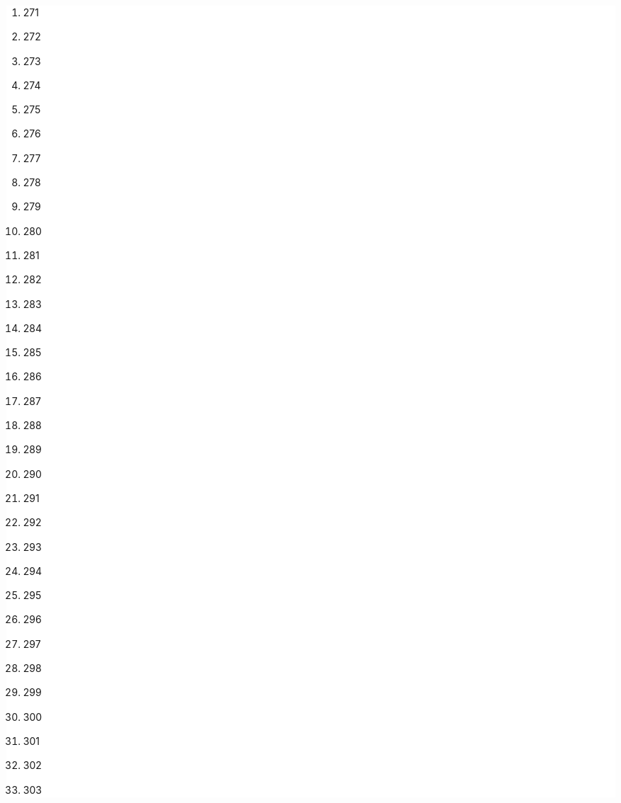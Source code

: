 1. 271

1. 272

1. 273

1. 274

1. 275

1. 276

1. 277

1. 278

1. 279

1. 280

1. 281

1. 282

1. 283

1. 284

1. 285

1. 286

1. 287

1. 288

1. 289

1. 290

1. 291

1. 292

1. 293

1. 294

1. 295

1. 296

1. 297

1. 298

1. 299

1. 300

1. 301

1. 302

1. 303
